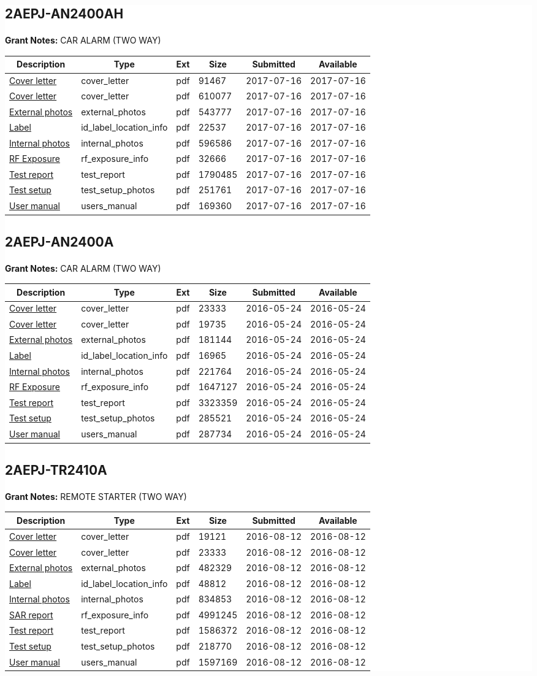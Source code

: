 ## 2AEPJ-AN2400AH
**Grant Notes:** CAR ALARM (TWO WAY)

| Description | Type | Ext | Size | Submitted | Available |
| ----------- | ---- | --- | ---- | --------- | --------- |
| [Cover letter](2AEPJ-AN2400AH/7b74bfafdc5e63cd7686867b3959a7a1/3466630.pdf) | cover_letter | pdf | 91467 | 2017-07-16 | 2017-07-16 |
| [Cover letter](2AEPJ-AN2400AH/7b74bfafdc5e63cd7686867b3959a7a1/3466631.pdf) | cover_letter | pdf | 610077 | 2017-07-16 | 2017-07-16 |
| [External photos](2AEPJ-AN2400AH/7b74bfafdc5e63cd7686867b3959a7a1/3466640.pdf) | external_photos | pdf | 543777 | 2017-07-16 | 2017-07-16 |
| [Label](2AEPJ-AN2400AH/7b74bfafdc5e63cd7686867b3959a7a1/3466645.pdf) | id_label_location_info | pdf | 22537 | 2017-07-16 | 2017-07-16 |
| [Internal photos](2AEPJ-AN2400AH/7b74bfafdc5e63cd7686867b3959a7a1/3466648.pdf) | internal_photos | pdf | 596586 | 2017-07-16 | 2017-07-16 |
| [RF Exposure](2AEPJ-AN2400AH/7b74bfafdc5e63cd7686867b3959a7a1/3466665.pdf) | rf_exposure_info | pdf | 32666 | 2017-07-16 | 2017-07-16 |
| [Test report](2AEPJ-AN2400AH/7b74bfafdc5e63cd7686867b3959a7a1/3466667.pdf) | test_report | pdf | 1790485 | 2017-07-16 | 2017-07-16 |
| [Test setup](2AEPJ-AN2400AH/7b74bfafdc5e63cd7686867b3959a7a1/3466677.pdf) | test_setup_photos | pdf | 251761 | 2017-07-16 | 2017-07-16 |
| [User manual](2AEPJ-AN2400AH/7b74bfafdc5e63cd7686867b3959a7a1/3466681.pdf) | users_manual | pdf | 169360 | 2017-07-16 | 2017-07-16 |
## 2AEPJ-AN2400A
**Grant Notes:** CAR ALARM (TWO WAY)

| Description | Type | Ext | Size | Submitted | Available |
| ----------- | ---- | --- | ---- | --------- | --------- |
| [Cover letter](2AEPJ-AN2400A/6f09aaf32607dd9aeeec41a45b1e8907/3002580.pdf) | cover_letter | pdf | 23333 | 2016-05-24 | 2016-05-24 |
| [Cover letter](2AEPJ-AN2400A/6f09aaf32607dd9aeeec41a45b1e8907/3002581.pdf) | cover_letter | pdf | 19735 | 2016-05-24 | 2016-05-24 |
| [External photos](2AEPJ-AN2400A/6f09aaf32607dd9aeeec41a45b1e8907/3002582.pdf) | external_photos | pdf | 181144 | 2016-05-24 | 2016-05-24 |
| [Label](2AEPJ-AN2400A/6f09aaf32607dd9aeeec41a45b1e8907/3002583.pdf) | id_label_location_info | pdf | 16965 | 2016-05-24 | 2016-05-24 |
| [Internal photos](2AEPJ-AN2400A/6f09aaf32607dd9aeeec41a45b1e8907/3002584.pdf) | internal_photos | pdf | 221764 | 2016-05-24 | 2016-05-24 |
| [RF Exposure](2AEPJ-AN2400A/6f09aaf32607dd9aeeec41a45b1e8907/3002586.pdf) | rf_exposure_info | pdf | 1647127 | 2016-05-24 | 2016-05-24 |
| [Test report](2AEPJ-AN2400A/6f09aaf32607dd9aeeec41a45b1e8907/3002588.pdf) | test_report | pdf | 3323359 | 2016-05-24 | 2016-05-24 |
| [Test setup](2AEPJ-AN2400A/6f09aaf32607dd9aeeec41a45b1e8907/3002589.pdf) | test_setup_photos | pdf | 285521 | 2016-05-24 | 2016-05-24 |
| [User manual](2AEPJ-AN2400A/6f09aaf32607dd9aeeec41a45b1e8907/3002590.pdf) | users_manual | pdf | 287734 | 2016-05-24 | 2016-05-24 |
## 2AEPJ-TR2410A
**Grant Notes:** REMOTE STARTER (TWO WAY)

| Description | Type | Ext | Size | Submitted | Available |
| ----------- | ---- | --- | ---- | --------- | --------- |
| [Cover letter](2AEPJ-TR2410A/628e3d9a71fbdde66fd2c0ee35f3d648/3096535.pdf) | cover_letter | pdf | 19121 | 2016-08-12 | 2016-08-12 |
| [Cover letter](2AEPJ-TR2410A/628e3d9a71fbdde66fd2c0ee35f3d648/3002580.pdf) | cover_letter | pdf | 23333 | 2016-08-12 | 2016-08-12 |
| [External photos](2AEPJ-TR2410A/628e3d9a71fbdde66fd2c0ee35f3d648/3096537.pdf) | external_photos | pdf | 482329 | 2016-08-12 | 2016-08-12 |
| [Label](2AEPJ-TR2410A/628e3d9a71fbdde66fd2c0ee35f3d648/3096538.pdf) | id_label_location_info | pdf | 48812 | 2016-08-12 | 2016-08-12 |
| [Internal photos](2AEPJ-TR2410A/628e3d9a71fbdde66fd2c0ee35f3d648/3096539.pdf) | internal_photos | pdf | 834853 | 2016-08-12 | 2016-08-12 |
| [SAR report](2AEPJ-TR2410A/628e3d9a71fbdde66fd2c0ee35f3d648/3096543.pdf) | rf_exposure_info | pdf | 4991245 | 2016-08-12 | 2016-08-12 |
| [Test report](2AEPJ-TR2410A/628e3d9a71fbdde66fd2c0ee35f3d648/3096547.pdf) | test_report | pdf | 1586372 | 2016-08-12 | 2016-08-12 |
| [Test setup](2AEPJ-TR2410A/628e3d9a71fbdde66fd2c0ee35f3d648/3096551.pdf) | test_setup_photos | pdf | 218770 | 2016-08-12 | 2016-08-12 |
| [User manual](2AEPJ-TR2410A/628e3d9a71fbdde66fd2c0ee35f3d648/3096562.pdf) | users_manual | pdf | 1597169 | 2016-08-12 | 2016-08-12 |